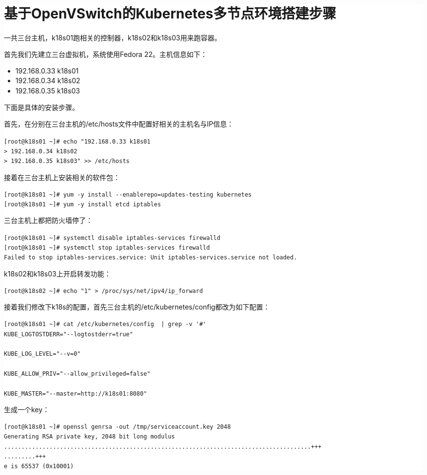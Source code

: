# 基于OpenVSwitch的Kubernetes多节点环境搭建步骤

一共三台主机，k18s01跑相关的控制器，k18s02和k18s03用来跑容器。

首先我们先建立三台虚拟机，系统使用Fedora 22。主机信息如下：

* 192.168.0.33 k18s01
* 192.168.0.34 k18s02
* 192.168.0.35 k18s03

下面是具体的安装步骤。

首先，在分别在三台主机的/etc/hosts文件中配置好相关的主机名与IP信息：

```
[root@k18s01 ~]# echo "192.168.0.33 k18s01
> 192.168.0.34 k18s02
> 192.168.0.35 k18s03" >> /etc/hosts
```

接着在三台主机上安装相关的软件包：

```
[root@k18s01 ~]# yum -y install --enablerepo=updates-testing kubernetes
[root@k18s01 ~]# yum -y install etcd iptables
```

三台主机上都把防火墙停了：

```
[root@k18s01 ~]# systemctl disable iptables-services firewalld
[root@k18s01 ~]# systemctl stop iptables-services firewalld
Failed to stop iptables-services.service: Unit iptables-services.service not loaded.
```

k18s02和k18s03上开启转发功能：

```
[root@k18s02 ~]# echo "1" > /proc/sys/net/ipv4/ip_forward
```

接着我们修改下k18s的配置，首先三台主机的/etc/kubernetes/config都改为如下配置：

```
[root@k18s01 ~]# cat /etc/kubernetes/config  | grep -v '#'
KUBE_LOGTOSTDERR="--logtostderr=true"

KUBE_LOG_LEVEL="--v=0"

KUBE_ALLOW_PRIV="--allow_privileged=false"

KUBE_MASTER="--master=http://k18s01:8080"
```

生成一个key：
```
[root@k18s01 ~]# openssl genrsa -out /tmp/serviceaccount.key 2048
Generating RSA private key, 2048 bit long modulus
........................................................................................+++
.........+++
e is 65537 (0x10001)
```
